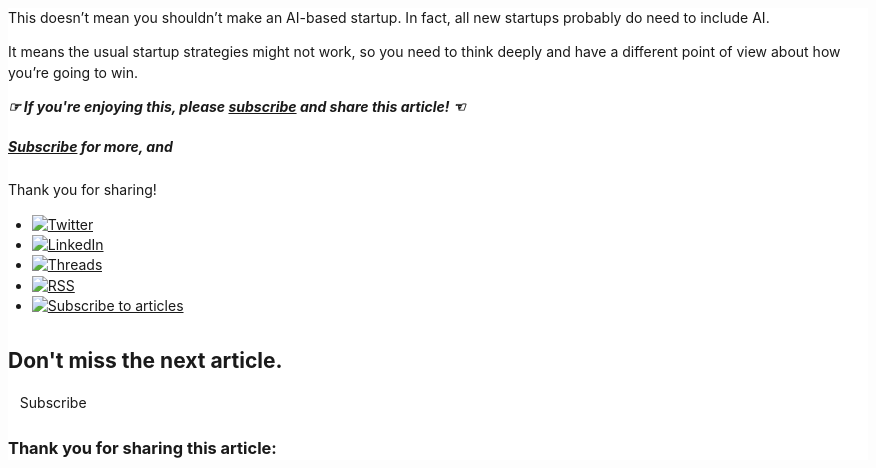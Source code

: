 This doesn’t mean you shouldn’t make an AI-based startup. In fact, all new startups probably do need to include AI.

It means the usual startup strategies might not work, so you need to think deeply and have a different point of view about how you’re going to win.

**_☞ If you're enjoying this, please [subscribe](https://longform.asmartbear.com/subscribe/) and share this article! ☜_**

##### [Subscribe](https://longform.asmartbear.com/subscribe) for more, and  
Thank you for sharing!

[](https://twitter.com/intent/tweet?url=https%3a%2f%2flongform.asmartbear.com%2fai-startups%2f%3futm_content%3dshare-button&text=From%20%40asmartbear%3a%0a%0aThe%20typical%20dynamics%20between%20startups%20and%20incumbents%20do%20not%20apply%20in%20AI%20as%20they%20did%20in%20previous%20technology%20revolutions%20like%20mobile%20and%20the%20Internet.%20%20Ignore%20this%20at%20your%20peril.%0a%0a)

[](https://www.linkedin.com/shareArticle?mini=true&url=https%3a%2f%2flongform.asmartbear.com%2fai-startups%2f%3futm_content%3dshare-button&title=AI%20startups%20require%20new%20strategies%3a%20This%20time%20it%27s%20actually%20different&summary=The%20typical%20dynamics%20between%20startups%20and%20incumbents%20do%20not%20apply%20in%20AI%20as%20they%20did%20in%20previous%20technology%20revolutions%20like%20mobile%20and%20the%20Internet.%20%20Ignore%20this%20at%20your%20peril.&source=A+Smart+Bear)

[](https://www.threads.net/@theasmartbear)

[](mailto:?subject=Article%3a%20AI%20startups%20require%20new%20strategies%3a%20This%20time%20it%27s%20actually%20different&body=Sharing%20this%20article%20with%20you.%20%20Summary%3a%0a%0aThe%20typical%20dynamics%20between%20startups%20and%20incumbents%20do%20not%20apply%20in%20AI%20as%20they%20did%20in%20previous%20technology%20revolutions%20like%20mobile%20and%20the%20Internet.%20%20Ignore%20this%20at%20your%20peril.%0a%0ahttps%3a%2f%2flongform.asmartbear.com%2fai-startups%2f%3futm_content%3dshare-button)

[](https://longform.asmartbear.com/ai-startups/?utm_content=share-button)

- [![Twitter](https://longform.asmartbear.com/images/twitter-29w.png)](https://twitter.com/intent/user?screen_name=asmartbear "Twitter")
- [![LinkedIn](https://longform.asmartbear.com/images/linkedin-24w.png)](http://www.linkedin.com/comm/mynetwork/discovery-see-all?usecase=PEOPLE_FOLLOWS&followMember=jasoncohen "LinkedIn")
- [![Threads](https://longform.asmartbear.com/images/threads-21w.png)](https://www.threads.net/@theasmartbear "Threads")
- [![RSS](https://longform.asmartbear.com/images/rss-24w.png)](https://longform.asmartbear.com/index.xml "RSS")
- [![Subscribe to articles](https://longform.asmartbear.com/images/newsletter-24w.png)](https://longform.asmartbear.com/subscribe/ "Subscribe to articles")

## Don't miss the next article.  

   Subscribe   

### Thank you for sharing this article:

[](https://twitter.com/intent/tweet?url=https%3a%2f%2flongform.asmartbear.com%2fai-startups%2f%3futm_content%3dshare-button&text=From%20%40asmartbear%3a%0a%0aThe%20typical%20dynamics%20between%20startups%20and%20incumbents%20do%20not%20apply%20in%20AI%20as%20they%20did%20in%20previous%20technology%20revolutions%20like%20mobile%20and%20the%20Internet.%20%20Ignore%20this%20at%20your%20peril.%0a%0a)
